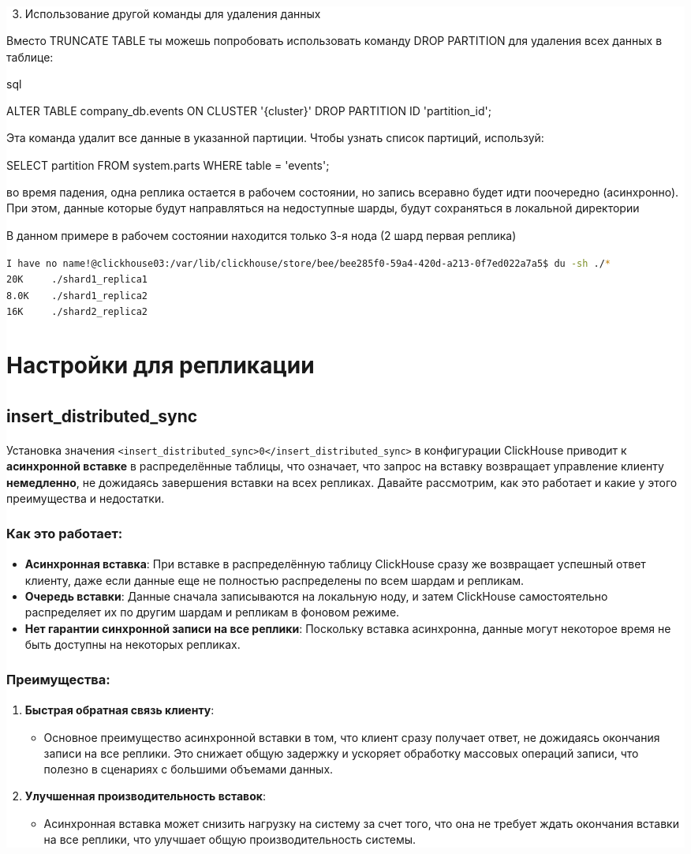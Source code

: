 3. Использование другой команды для удаления данных

Вместо TRUNCATE TABLE ты можешь попробовать использовать команду DROP PARTITION для удаления всех данных в таблице:

sql

ALTER TABLE company_db.events ON CLUSTER '{cluster}' DROP PARTITION ID 'partition_id';

Эта команда удалит все данные в указанной партиции. Чтобы узнать список партиций, используй:

SELECT partition FROM system.parts WHERE table = 'events';


во время падения, одна реплика остается в рабочем состоянии, но запись всеравно будет идти поочередно (асинхронно). При этом, данные которые будут направляться на недоступные шарды, будут сохраняться в локальной директории

В данном примере в рабочем состоянии находится только 3-я нода (2 шард первая реплика)

```sh
I have no name!@clickhouse03:/var/lib/clickhouse/store/bee/bee285f0-59a4-420d-a213-0f7ed022a7a5$ du -sh ./*
20K     ./shard1_replica1
8.0K    ./shard1_replica2
16K     ./shard2_replica2
```


# Настройки для репликации

## insert_distributed_sync

Установка значения `<insert_distributed_sync>0</insert_distributed_sync>` в конфигурации ClickHouse приводит к **асинхронной вставке** в распределённые таблицы, что означает, что запрос на вставку возвращает управление клиенту **немедленно**, не дожидаясь завершения вставки на всех репликах. Давайте рассмотрим, как это работает и какие у этого преимущества и недостатки.

### Как это работает:
- **Асинхронная вставка**: При вставке в распределённую таблицу ClickHouse сразу же возвращает успешный ответ клиенту, даже если данные еще не полностью распределены по всем шардам и репликам.
- **Очередь вставки**: Данные сначала записываются на локальную ноду, и затем ClickHouse самостоятельно распределяет их по другим шардам и репликам в фоновом режиме.
- **Нет гарантии синхронной записи на все реплики**: Поскольку вставка асинхронна, данные могут некоторое время не быть доступны на некоторых репликах.

### Преимущества:

1. **Быстрая обратная связь клиенту**:
   - Основное преимущество асинхронной вставки в том, что клиент сразу получает ответ, не дожидаясь окончания записи на все реплики. Это снижает общую задержку и ускоряет обработку массовых операций записи, что полезно в сценариях с большими объемами данных.
   
2. **Улучшенная производительность вставок**:
   - Асинхронная вставка может снизить нагрузку на систему за счет того, что она не требует ждать окончания вставки на все реплики, что улучшает общую производительность системы.
